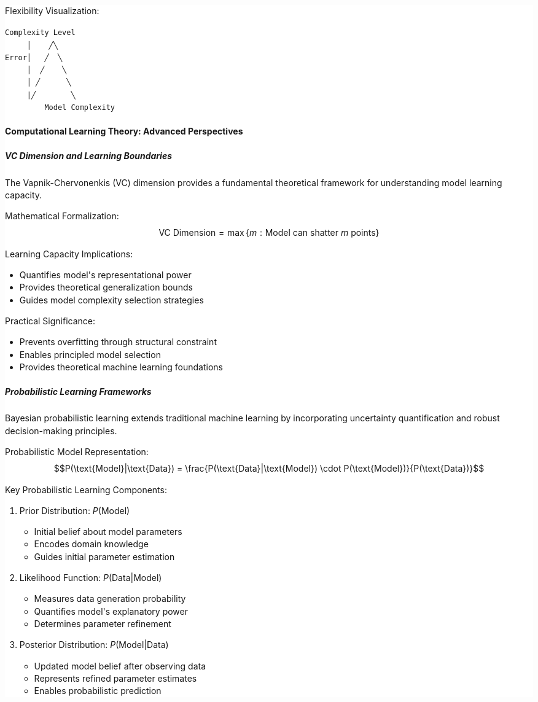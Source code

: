 Flexibility Visualization:
```
Complexity Level
     │    ╱╲
Error│   ╱  ╲
     │  ╱    ╲
     │ ╱      ╲
     |╱        ╲
         Model Complexity
```

#### Computational Learning Theory: Advanced Perspectives

##### VC Dimension and Learning Boundaries

The Vapnik-Chervonenkis (VC) dimension provides a fundamental theoretical framework for understanding model learning capacity.

Mathematical Formalization:
$$\text{VC Dimension} = \max\{m : \text{Model can shatter } m \text{ points}\}$$

Learning Capacity Implications:
- Quantifies model's representational power
- Provides theoretical generalization bounds
- Guides model complexity selection strategies

Practical Significance:
- Prevents overfitting through structural constraint
- Enables principled model selection
- Provides theoretical machine learning foundations

##### Probabilistic Learning Frameworks

Bayesian probabilistic learning extends traditional machine learning by incorporating uncertainty quantification and robust decision-making principles.

Probabilistic Model Representation:
$$P(\text{Model}|\text{Data}) = \frac{P(\text{Data}|\text{Model}) \cdot P(\text{Model})}{P(\text{Data})}$$

Key Probabilistic Learning Components:
1. Prior Distribution: $P(\text{Model})$
   - Initial belief about model parameters
   - Encodes domain knowledge
   - Guides initial parameter estimation

2. Likelihood Function: $P(\text{Data}|\text{Model})$
   - Measures data generation probability
   - Quantifies model's explanatory power
   - Determines parameter refinement

3. Posterior Distribution: $P(\text{Model}|\text{Data})$
   - Updated model belief after observing data
   - Represents refined parameter estimates
   - Enables probabilistic prediction

